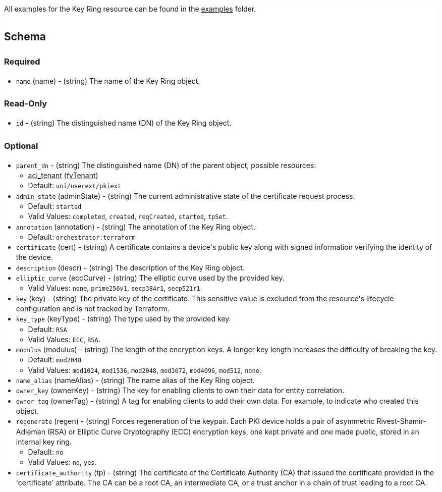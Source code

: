 ```hcl

```

All examples for the Key Ring resource can be found in the [examples](https://github.com/CiscoDevNet/terraform-provider-aci/tree/master/examples/resources/aci_key_ring) folder.

## Schema ##

### Required ###

* `name` (name) - (string) The name of the Key Ring object.

### Read-Only ###

* `id` - (string) The distinguished name (DN) of the Key Ring object.

### Optional ###

* `parent_dn` - (string) The distinguished name (DN) of the parent object, possible resources:
  - [aci_tenant](https://registry.terraform.io/providers/CiscoDevNet/aci/latest/docs/resources/fvTenant) ([fvTenant](https://pubhub.devnetcloud.com/media/model-doc-latest/docs/app/index.html#/objects/fvTenant/overview))
  - Default: `uni/userext/pkiext`
* `admin_state` (adminState) - (string) The current administrative state of the certificate request process.
  - Default: `started`
  - Valid Values: `completed`, `created`, `reqCreated`, `started`, `tpSet`.
* `annotation` (annotation) - (string) The annotation of the Key Ring object.
  - Default: `orchestrator:terraform`
* `certificate` (cert) - (string) A certificate contains a device's public key along with signed information verifying the identity of the device.
* `description` (descr) - (string) The description of the Key Ring object.
* `elliptic_curve` (eccCurve) - (string) The elliptic curve used by the provided key.
  - Valid Values: `none`, `prime256v1`, `secp384r1`, `secp521r1`.
* `key` (key) - (string) The private key of the certificate. This sensitive value is excluded from the resource's lifecycle configuration and is not tracked by Terraform.
* `key_type` (keyType) - (string) The type used by the provided key.
  - Default: `RSA`
  - Valid Values: `ECC`, `RSA`.
* `modulus` (modulus) - (string) The length of the encryption keys. A longer key length increases the difficulty of breaking the key.
  - Default: `mod2048`
  - Valid Values: `mod1024`, `mod1536`, `mod2048`, `mod3072`, `mod4096`, `mod512`, `none`.
* `name_alias` (nameAlias) - (string) The name alias of the Key Ring object.
* `owner_key` (ownerKey) - (string) The key for enabling clients to own their data for entity correlation.
* `owner_tag` (ownerTag) - (string) A tag for enabling clients to add their own data. For example, to indicate who created this object.
* `regenerate` (regen) - (string) Forces regeneration of the keypair. Each PKI device holds a pair of asymmetric Rivest-Shamir-Adleman (RSA) or Elliptic Curve Cryptography (ECC) encryption keys, one kept private and one made public, stored in an internal key ring.
  - Default: `no`
  - Valid Values: `no`, `yes`.
* `certificate_authority` (tp) - (string) The certificate of the Certificate Authority (CA) that issued the certificate provided in the 'certificate' attribute. The CA can be a root CA, an intermediate CA, or a trust anchor in a chain of trust leading to a root CA.
